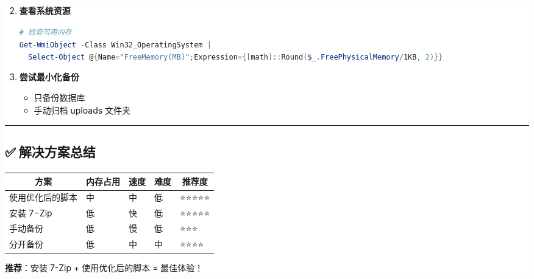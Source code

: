 2. **查看系统资源**
   ```powershell
   # 检查可用内存
   Get-WmiObject -Class Win32_OperatingSystem | 
     Select-Object @{Name="FreeMemory(MB)";Expression={[math]::Round($_.FreePhysicalMemory/1KB, 2)}}
   ```

3. **尝试最小化备份**
   - 只备份数据库
   - 手动归档 uploads 文件夹

---

## ✅ 解决方案总结

| 方案 | 内存占用 | 速度 | 难度 | 推荐度 |
|------|---------|------|------|--------|
| 使用优化后的脚本 | 中 | 中 | 低 | ⭐⭐⭐⭐⭐ |
| 安装 7-Zip | 低 | 快 | 低 | ⭐⭐⭐⭐⭐ |
| 手动备份 | 低 | 慢 | 低 | ⭐⭐⭐ |
| 分开备份 | 低 | 中 | 中 | ⭐⭐⭐⭐ |

**推荐**：安装 7-Zip + 使用优化后的脚本 = 最佳体验！

